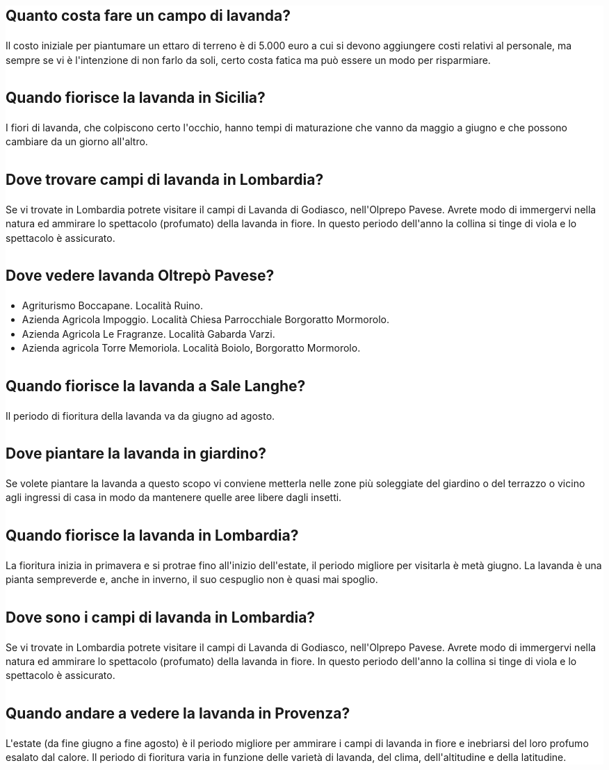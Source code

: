 ## Quanto costa fare un campo di lavanda?

Il costo iniziale per piantumare un ettaro di terreno è di 5.000 euro a cui si devono aggiungere costi relativi al personale, ma sempre se vi è l'intenzione di non farlo da soli, certo costa fatica ma può essere un modo per risparmiare.

## Quando fiorisce la lavanda in Sicilia?

I fiori di lavanda, che colpiscono certo l'occhio, hanno tempi di maturazione che vanno da maggio a giugno e che possono cambiare da un giorno all'altro.

## Dove trovare campi di lavanda in Lombardia?

Se vi trovate in Lombardia potrete visitare il campi di Lavanda di Godiasco, nell'Olprepo Pavese. Avrete modo di immergervi nella natura ed ammirare lo spettacolo (profumato) della lavanda in fiore. In questo periodo dell'anno la collina si tinge di viola e lo spettacolo è assicurato.

## Dove vedere lavanda Oltrepò Pavese?

- Agriturismo Boccapane. Località Ruino.
- Azienda Agricola Impoggio. Località Chiesa Parrocchiale Borgoratto Mormorolo.
- Azienda Agricola Le Fragranze. Località Gabarda Varzi.
- Azienda agricola Torre Memoriola. Località Boiolo, Borgoratto Mormorolo.

## Quando fiorisce la lavanda a Sale Langhe?

Il periodo di fioritura della lavanda va da giugno ad agosto.

## Dove piantare la lavanda in giardino?

Se volete piantare la lavanda a questo scopo vi conviene metterla nelle zone più soleggiate del giardino o del terrazzo o vicino agli ingressi di casa in modo da mantenere quelle aree libere dagli insetti.

## Quando fiorisce la lavanda in Lombardia?

La fioritura inizia in primavera e si protrae fino all'inizio dell'estate, il periodo migliore per visitarla è metà giugno. La lavanda è una pianta sempreverde e, anche in inverno, il suo cespuglio non è quasi mai spoglio.

## Dove sono i campi di lavanda in Lombardia?

 Se vi trovate in Lombardia potrete visitare il campi di Lavanda di Godiasco, nell'Olprepo Pavese. Avrete modo di immergervi nella natura ed ammirare lo spettacolo (profumato) della lavanda in fiore. In questo periodo dell'anno la collina si tinge di viola e lo spettacolo è assicurato.

## Quando andare a vedere la lavanda in Provenza?

 L'estate (da fine giugno a fine agosto) è il periodo migliore per ammirare i campi di lavanda in fiore e inebriarsi del loro profumo esalato dal calore. Il periodo di fioritura varia in funzione delle varietà di lavanda, del clima, dell'altitudine e della latitudine.
